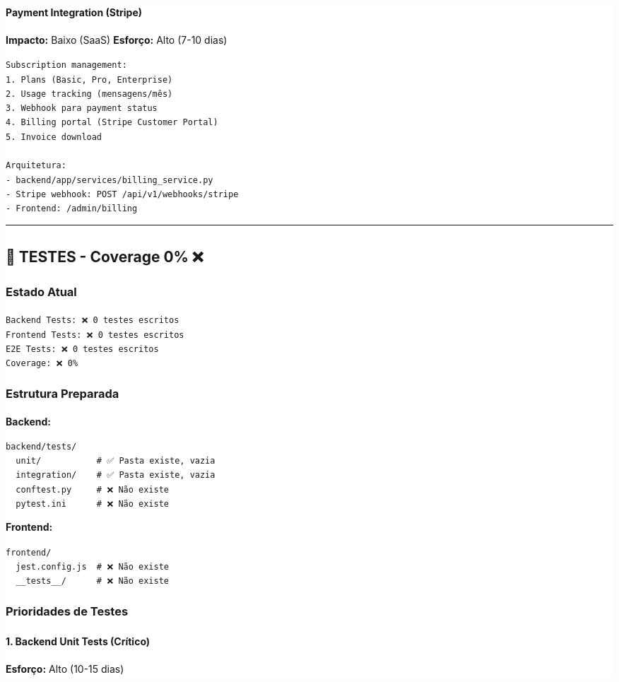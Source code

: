 
#### Payment Integration (Stripe)
**Impacto:** Baixo (SaaS)
**Esforço:** Alto (7-10 dias)

```
Subscription management:
1. Plans (Basic, Pro, Enterprise)
2. Usage tracking (mensagens/mês)
3. Webhook para payment status
4. Billing portal (Stripe Customer Portal)
5. Invoice download

Arquitetura:
- backend/app/services/billing_service.py
- Stripe webhook: POST /api/v1/webhooks/stripe
- Frontend: /admin/billing
```

---

## 🧪 TESTES - Coverage 0% ❌

### Estado Atual
```
Backend Tests: ❌ 0 testes escritos
Frontend Tests: ❌ 0 testes escritos
E2E Tests: ❌ 0 testes escritos
Coverage: ❌ 0%
```

### Estrutura Preparada

**Backend:**
```
backend/tests/
  unit/           # ✅ Pasta existe, vazia
  integration/    # ✅ Pasta existe, vazia
  conftest.py     # ❌ Não existe
  pytest.ini      # ❌ Não existe
```

**Frontend:**
```
frontend/
  jest.config.js  # ❌ Não existe
  __tests__/      # ❌ Não existe
```

### Prioridades de Testes

#### 1. Backend Unit Tests (Crítico)
**Esforço:** Alto (10-15 dias)
